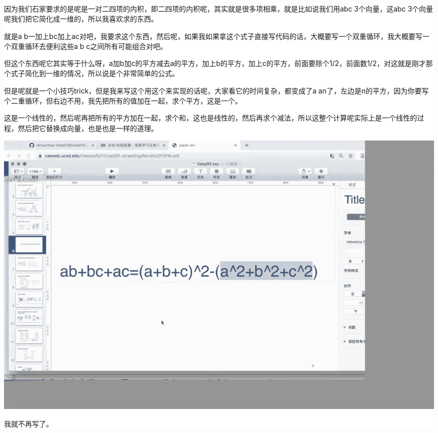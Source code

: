 因为我们石家要求的是呢是一对二四项的内积，即二四项的内积呢，其实就是很多项相乘，就是比如说我们用abc 3个向量，这abc 3个向量呢我们把它简化成一维的，所以我喜欢求的东西。

就是a b一加上bc加上ac对吧，我要求这个东西，然后呢，如果我如果拿这个式子直接写代码的话，大概要写一个双重循环，我大概要写一个双重循环去便利这些a b c之间所有可能组合对吧。

但这个东西呢它其实等于什么呀，a加b加c的平方减去a的平方，加上b的平方，加上c的平方，前面要除个1/2，前面数1/2，对这就是刚才那个式子简化到一维的情况，所以说是个非常简单的公式。

但是呢就是一个小技巧trick，但是我来写这个用这个来实现的话呢，大家看它的时间复杂，都变成了a an了，左边是n的平方，因为你要写个二重循环，但右边不用，我先把所有的值加在一起，求个平方，这是一个。

这是一个线性的，然后呢再把所有的平方加在一起，求个和，这也是线性的，然后再求个减法，所以这整个计算呢实际上是一个线性的过程，然后把它替换成向量，也是也是一样的道理。



![](img/bbc7097f6a23db6cea3eaaf8bf1df713_31.png)

我就不再写了。
